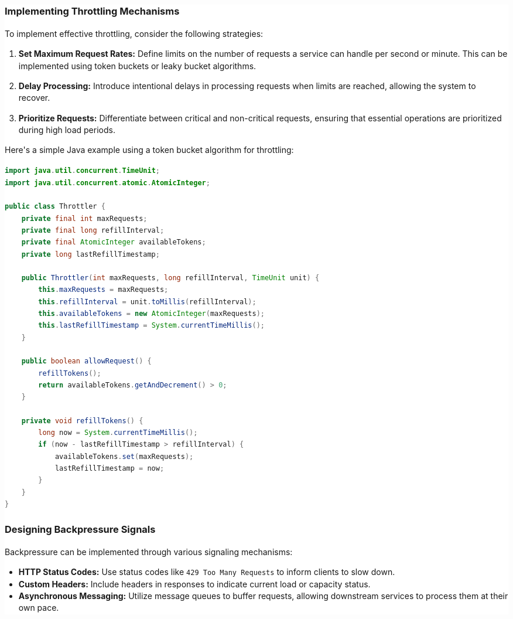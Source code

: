 ### Implementing Throttling Mechanisms

To implement effective throttling, consider the following strategies:

1. **Set Maximum Request Rates:** Define limits on the number of requests a service can handle per second or minute. This can be implemented using token buckets or leaky bucket algorithms.

2. **Delay Processing:** Introduce intentional delays in processing requests when limits are reached, allowing the system to recover.

3. **Prioritize Requests:** Differentiate between critical and non-critical requests, ensuring that essential operations are prioritized during high load periods.

Here's a simple Java example using a token bucket algorithm for throttling:

```java
import java.util.concurrent.TimeUnit;
import java.util.concurrent.atomic.AtomicInteger;

public class Throttler {
    private final int maxRequests;
    private final long refillInterval;
    private final AtomicInteger availableTokens;
    private long lastRefillTimestamp;

    public Throttler(int maxRequests, long refillInterval, TimeUnit unit) {
        this.maxRequests = maxRequests;
        this.refillInterval = unit.toMillis(refillInterval);
        this.availableTokens = new AtomicInteger(maxRequests);
        this.lastRefillTimestamp = System.currentTimeMillis();
    }

    public boolean allowRequest() {
        refillTokens();
        return availableTokens.getAndDecrement() > 0;
    }

    private void refillTokens() {
        long now = System.currentTimeMillis();
        if (now - lastRefillTimestamp > refillInterval) {
            availableTokens.set(maxRequests);
            lastRefillTimestamp = now;
        }
    }
}
```

### Designing Backpressure Signals

Backpressure can be implemented through various signaling mechanisms:

- **HTTP Status Codes:** Use status codes like `429 Too Many Requests` to inform clients to slow down.
- **Custom Headers:** Include headers in responses to indicate current load or capacity status.
- **Asynchronous Messaging:** Utilize message queues to buffer requests, allowing downstream services to process them at their own pace.
